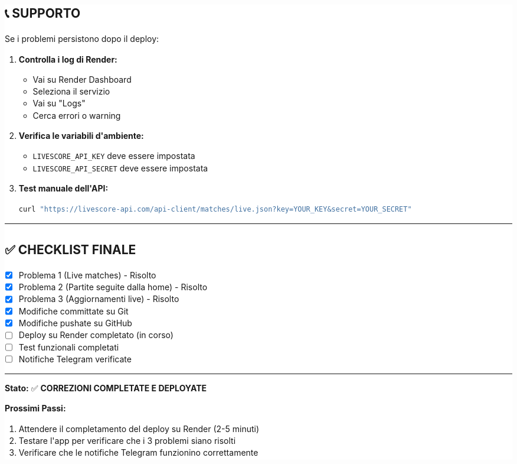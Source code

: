 ## 📞 **SUPPORTO**

Se i problemi persistono dopo il deploy:

1. **Controlla i log di Render:**
   - Vai su Render Dashboard
   - Seleziona il servizio
   - Vai su "Logs"
   - Cerca errori o warning

2. **Verifica le variabili d'ambiente:**
   - `LIVESCORE_API_KEY` deve essere impostata
   - `LIVESCORE_API_SECRET` deve essere impostata

3. **Test manuale dell'API:**
   ```bash
   curl "https://livescore-api.com/api-client/matches/live.json?key=YOUR_KEY&secret=YOUR_SECRET"
   ```

---

## ✅ **CHECKLIST FINALE**

- [x] Problema 1 (Live matches) - Risolto
- [x] Problema 2 (Partite seguite dalla home) - Risolto
- [x] Problema 3 (Aggiornamenti live) - Risolto
- [x] Modifiche committate su Git
- [x] Modifiche pushate su GitHub
- [ ] Deploy su Render completato (in corso)
- [ ] Test funzionali completati
- [ ] Notifiche Telegram verificate

---

**Stato:** ✅ **CORREZIONI COMPLETATE E DEPLOYATE**

**Prossimi Passi:**
1. Attendere il completamento del deploy su Render (2-5 minuti)
2. Testare l'app per verificare che i 3 problemi siano risolti
3. Verificare che le notifiche Telegram funzionino correttamente